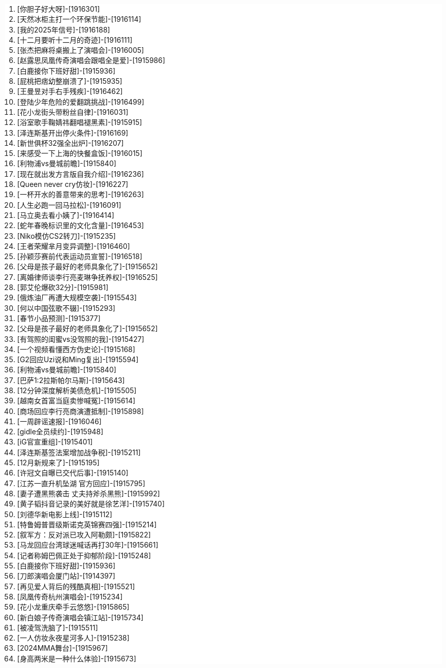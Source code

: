 1. [你胆子好大呀]-[1916301]
1. [天然冰柜主打一个环保节能]-[1916114]
1. [我的2025年信号]-[1916188]
1. [十二月要听十二月的奇迹]-[1916111]
1. [张杰把麻将桌搬上了演唱会]-[1916005]
1. [赵露思凤凰传奇演唱会跟唱全是爱]-[1915986]
1. [白鹿接你下班好甜]-[1915936]
1. [屁桃把痞幼整崩溃了]-[1915935]
1. [王曼昱对手右手残疾]-[1916462]
1. [登陆少年危险的爱翻跳挑战]-[1916499]
1. [花小龙街头带粉丝自律]-[1916031]
1. [浴室歌手鞠婧祎翻唱褪黑素]-[1915915]
1. [泽连斯基开出停火条件]-[1916169]
1. [新世俱杯32强全出炉]-[1916207]
1. [来感受一下上海的快餐盒饭]-[1916015]
1. [利物浦vs曼城前瞻]-[1915840]
1. [现在就出发方言版自我介绍]-[1916236]
1. [Queen never cry仿妆]-[1916227]
1. [一杯开水的善意带来的思考]-[1916263]
1. [人生必跑一回马拉松]-[1916091]
1. [马立奥去看小姨了]-[1916414]
1. [蛇年春晚标识里的文化含量]-[1916453]
1. [Niko模仿CS2转刀]-[1915235]
1. [王者荣耀芈月变异调整]-[1916460]
1. [孙颖莎赛前代表运动员宣誓]-[1916518]
1. [父母是孩子最好的老师具象化了]-[1915652]
1. [离婚律师谈李行亮麦琳争抚养权]-[1916525]
1. [郭艾伦爆砍32分]-[1915981]
1. [俄炼油厂再遭大规模空袭]-[1915543]
1. [何以中国弦歌不辍]-[1915293]
1. [春节小品预测]-[1915377]
1. [父母是孩子最好的老师具象化了]-[1915652]
1. [有驾照的闺蜜vs没驾照的我]-[1915427]
1. [一个视频看懂西方伪史论]-[1915168]
1. [G2回应Uzi说和Ming复出]-[1915594]
1. [利物浦vs曼城前瞻]-[1915840]
1. [巴萨1:2拉斯帕尔马斯]-[1915643]
1. [12分钟深度解析美债危机]-[1915505]
1. [越南女首富当庭卖惨喊冤]-[1915614]
1. [商场回应李行亮商演遭抵制]-[1915898]
1. [一周辟谣速报]-[1916046]
1. [gidle全员续约]-[1915948]
1. [iG官宣重组]-[1915401]
1. [泽连斯基签法案增加战争税]-[1915211]
1. [12月新规来了]-[1915195]
1. [许冠文自曝已交代后事]-[1915140]
1. [江苏一直升机坠湖 官方回应]-[1915795]
1. [妻子遭黑熊袭击 丈夫持斧杀黑熊]-[1915992]
1. [黄子韬抖音记录的美好就是徐艺洋]-[1915740]
1. [刘德华新电影上线]-[1915112]
1. [特鲁姆普晋级斯诺克英锦赛四强]-[1915214]
1. [叙军方：反对派已攻入阿勒颇]-[1915822]
1. [马龙回应台湾球迷喊话再打30年]-[1915661]
1. [记者称姆巴佩正处于抑郁阶段]-[1915248]
1. [白鹿接你下班好甜]-[1915936]
1. [刀郎演唱会厦门站]-[1914397]
1. [再见爱人背后的残酷真相]-[1915521]
1. [凤凰传奇杭州演唱会]-[1915234]
1. [花小龙重庆牵手云悠悠]-[1915865]
1. [新白娘子传奇演唱会镇江站]-[1915734]
1. [被凌驾洗脑了]-[1915511]
1. [一人仿妆永夜星河多人]-[1915238]
1. [2024MMA舞台]-[1915967]
1. [身高两米是一种什么体验]-[1915673]